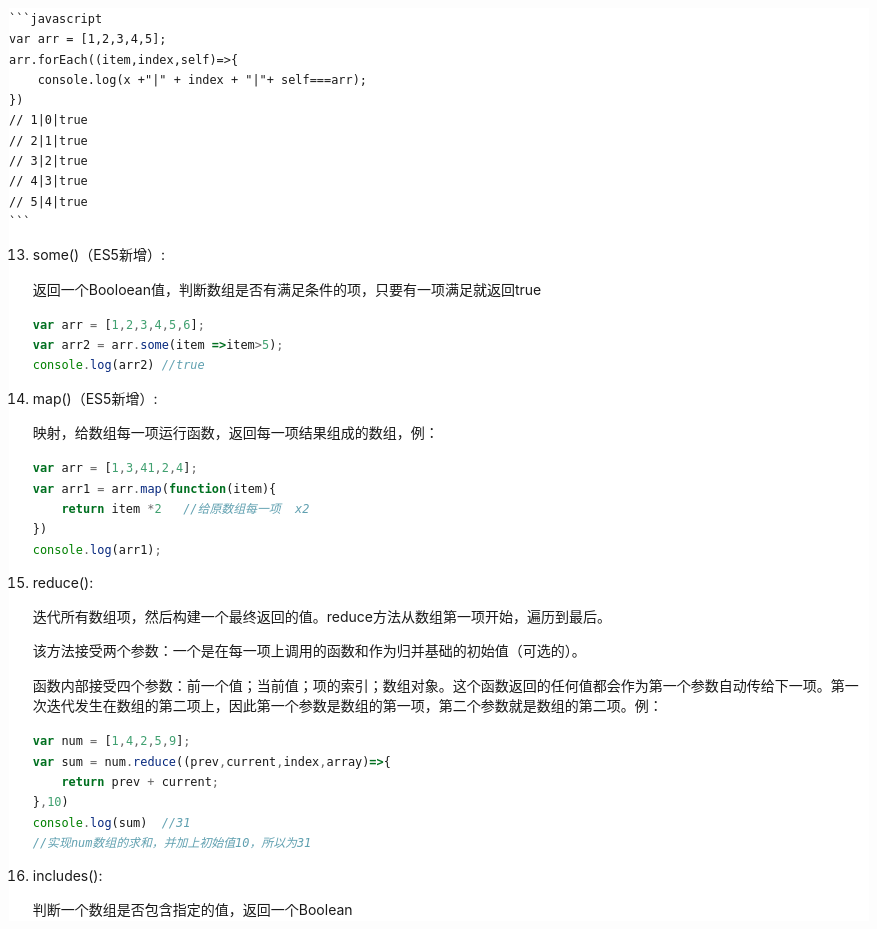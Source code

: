     ```javascript
    var arr = [1,2,3,4,5];
    arr.forEach((item,index,self)=>{
        console.log(x +"|" + index + "|"+ self===arr);
    })
    // 1|0|true
    // 2|1|true
    // 3|2|true
    // 4|3|true
    // 5|4|true
    ```

13. some()（ES5新增）:

    返回一个Booloean值，判断数组是否有满足条件的项，只要有一项满足就返回true

    ```javascript
    var arr = [1,2,3,4,5,6];
    var arr2 = arr.some(item =>item>5);
    console.log(arr2) //true
    ```

14. map()（ES5新增）:

    映射，给数组每一项运行函数，返回每一项结果组成的数组，例：

    ```javascript
    var arr = [1,3,41,2,4];
    var arr1 = arr.map(function(item){
        return item *2   //给原数组每一项  x2
    })
    console.log(arr1);
    ```

15. reduce():

    迭代所有数组项，然后构建一个最终返回的值。reduce方法从数组第一项开始，遍历到最后。

    该方法接受两个参数：一个是在每一项上调用的函数和作为归并基础的初始值（可选的）。

    函数内部接受四个参数：前一个值；当前值；项的索引；数组对象。这个函数返回的任何值都会作为第一个参数自动传给下一项。第一次迭代发生在数组的第二项上，因此第一个参数是数组的第一项，第二个参数就是数组的第二项。例：

    ```javascript
    var num = [1,4,2,5,9];
    var sum = num.reduce((prev,current,index,array)=>{
        return prev + current;
    },10)
    console.log(sum)  //31
    //实现num数组的求和，并加上初始值10，所以为31
    ```

16. includes():

    判断一个数组是否包含指定的值，返回一个Boolean
